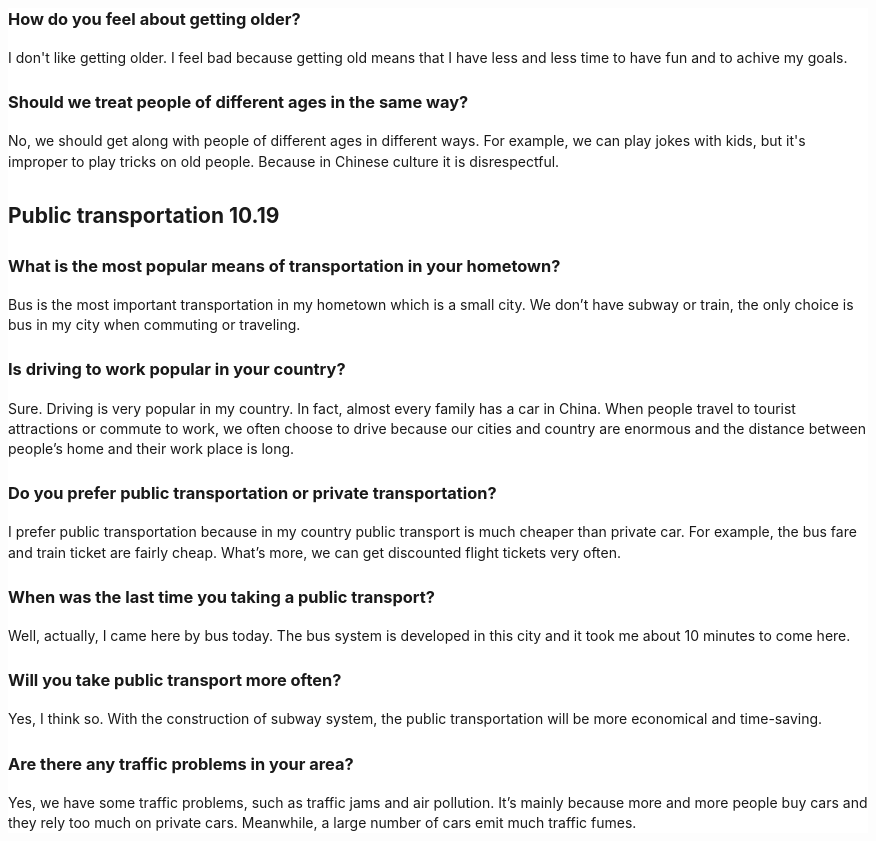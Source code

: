 ### How do you feel about getting older?

I don't like getting older. 
I feel bad because getting old means that I have less and less time to have fun and to achive my goals.

### Should we treat people of different ages in the same way?

No, we should get along with people of different ages in different ways.
For example, we can play jokes with kids, but it's improper to play tricks on old people.
Because in Chinese culture it is disrespectful.

## Public transportation 10.19

###	What is the most popular means of transportation in your hometown?

Bus is the most important transportation in my hometown which is a small city. 
We don’t have subway or train, the only choice is bus in my city when commuting or traveling. 

###	Is driving to work popular in your country?

Sure. Driving is very popular in my country. 
In fact, almost every family has a car in China. 
When people travel to tourist attractions or commute to work, we often choose to drive because our cities and country are enormous and the distance between people’s home and their work place is long.

###	Do you prefer public transportation or private transportation?

I prefer public transportation because in my country public transport is much cheaper than private car. 
For example, the bus fare and train ticket are fairly cheap. 
What’s more, we can get discounted flight tickets very often.

###	When was the last time you taking a public transport?

Well, actually, I came here by bus today. 
The bus system is developed in this city and it took me about 10 minutes to come here.

###	Will you take public transport more often?

Yes, I think so. 
With the construction of subway system, the public transportation will be more economical and time-saving.

###	Are there any traffic problems in your area? 

Yes, we have some traffic problems, such as traffic jams and air pollution. 
It’s mainly because more and more people buy cars and they rely too much on private cars. Meanwhile, a large number of cars emit much traffic fumes.
